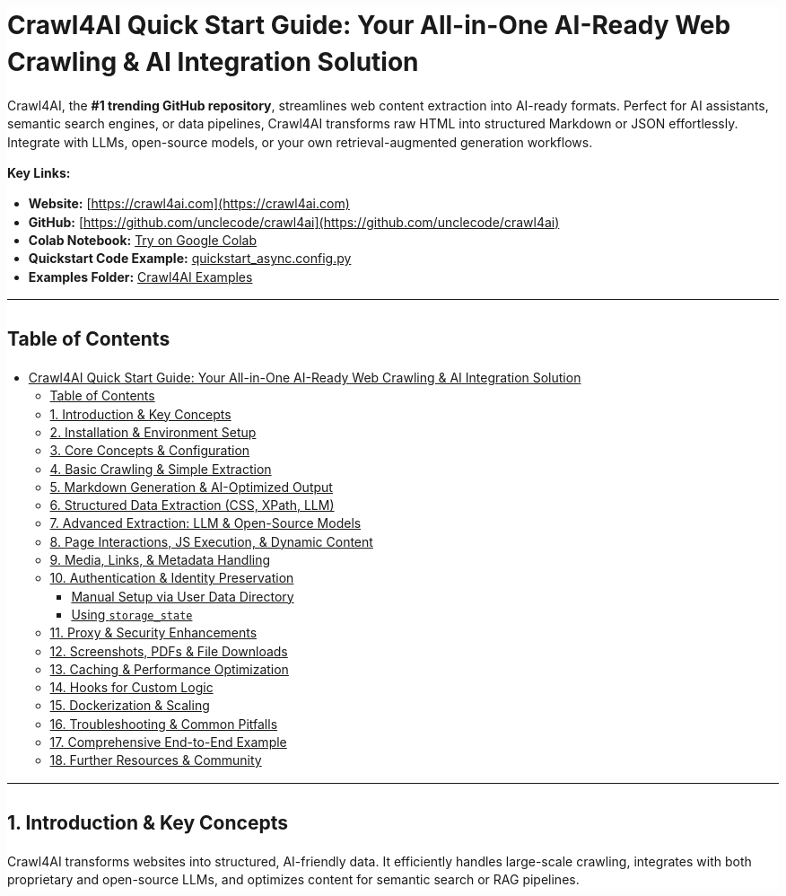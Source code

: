 # Crawl4AI Quick Start Guide: Your All-in-One AI-Ready Web Crawling & AI Integration Solution

Crawl4AI, the **#1 trending GitHub repository**, streamlines web content extraction into AI-ready formats. Perfect for AI assistants, semantic search engines, or data pipelines, Crawl4AI transforms raw HTML into structured Markdown or JSON effortlessly. Integrate with LLMs, open-source models, or your own retrieval-augmented generation workflows.

**Key Links:**  
- **Website:** [https://crawl4ai.com](https://crawl4ai.com)  
- **GitHub:** [https://github.com/unclecode/crawl4ai](https://github.com/unclecode/crawl4ai)  
- **Colab Notebook:** [Try on Google Colab](https://colab.research.google.com/drive/1SgRPrByQLzjRfwoRNq1wSGE9nYY_EE8C?usp=sharing)  
- **Quickstart Code Example:** [quickstart_async.config.py](https://github.com/unclecode/crawl4ai/blob/main/docs/examples/quickstart_async.config.py)  
- **Examples Folder:** [Crawl4AI Examples](https://github.com/unclecode/crawl4ai/tree/main/docs/examples)

---

## Table of Contents
- [Crawl4AI Quick Start Guide: Your All-in-One AI-Ready Web Crawling \& AI Integration Solution](#crawl4ai-quick-start-guide-your-all-in-one-ai-ready-web-crawling--ai-integration-solution)
  - [Table of Contents](#table-of-contents)
  - [1. Introduction \& Key Concepts](#1-introduction--key-concepts)
  - [2. Installation \& Environment Setup](#2-installation--environment-setup)
  - [3. Core Concepts \& Configuration](#3-core-concepts--configuration)
  - [4. Basic Crawling \& Simple Extraction](#4-basic-crawling--simple-extraction)
  - [5. Markdown Generation \& AI-Optimized Output](#5-markdown-generation--ai-optimized-output)
  - [6. Structured Data Extraction (CSS, XPath, LLM)](#6-structured-data-extraction-css-xpath-llm)
  - [7. Advanced Extraction: LLM \& Open-Source Models](#7-advanced-extraction-llm--open-source-models)
  - [8. Page Interactions, JS Execution, \& Dynamic Content](#8-page-interactions-js-execution--dynamic-content)
  - [9. Media, Links, \& Metadata Handling](#9-media-links--metadata-handling)
  - [10. Authentication \& Identity Preservation](#10-authentication--identity-preservation)
    - [Manual Setup via User Data Directory](#manual-setup-via-user-data-directory)
    - [Using `storage_state`](#using-storage_state)
  - [11. Proxy \& Security Enhancements](#11-proxy--security-enhancements)
  - [12. Screenshots, PDFs \& File Downloads](#12-screenshots-pdfs--file-downloads)
  - [13. Caching \& Performance Optimization](#13-caching--performance-optimization)
  - [14. Hooks for Custom Logic](#14-hooks-for-custom-logic)
  - [15. Dockerization \& Scaling](#15-dockerization--scaling)
  - [16. Troubleshooting \& Common Pitfalls](#16-troubleshooting--common-pitfalls)
  - [17. Comprehensive End-to-End Example](#17-comprehensive-end-to-end-example)
  - [18. Further Resources \& Community](#18-further-resources--community)

---

## 1. Introduction & Key Concepts
Crawl4AI transforms websites into structured, AI-friendly data. It efficiently handles large-scale crawling, integrates with both proprietary and open-source LLMs, and optimizes content for semantic search or RAG pipelines.
